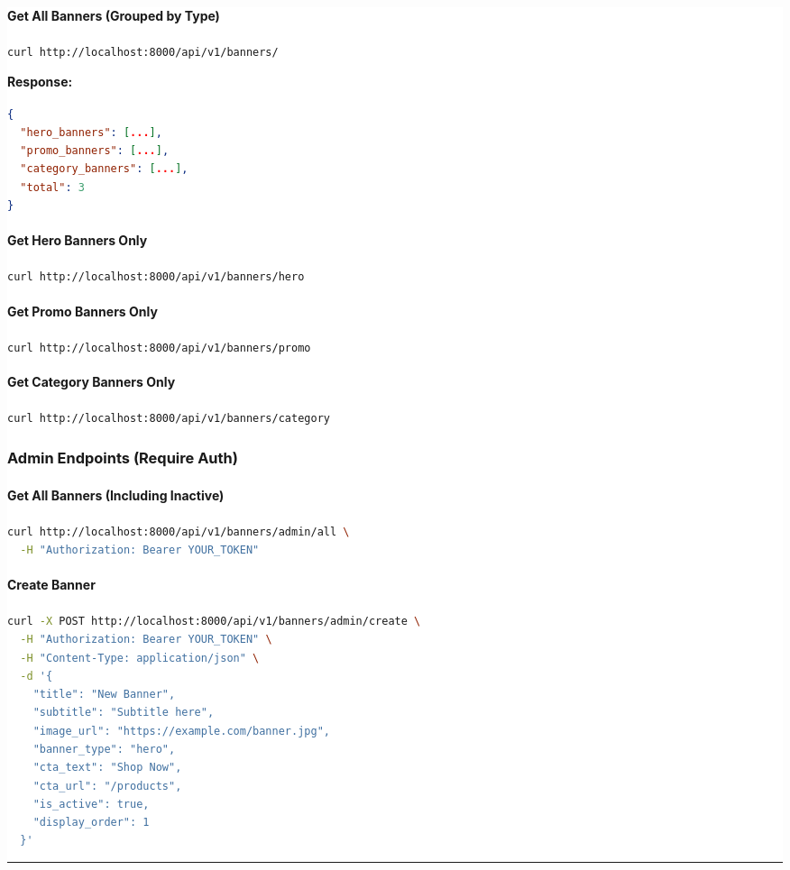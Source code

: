 #### Get All Banners (Grouped by Type)

```bash
curl http://localhost:8000/api/v1/banners/
```

**Response:**

```json
{
  "hero_banners": [...],
  "promo_banners": [...],
  "category_banners": [...],
  "total": 3
}
```

#### Get Hero Banners Only

```bash
curl http://localhost:8000/api/v1/banners/hero
```

#### Get Promo Banners Only

```bash
curl http://localhost:8000/api/v1/banners/promo
```

#### Get Category Banners Only

```bash
curl http://localhost:8000/api/v1/banners/category
```

### Admin Endpoints (Require Auth)

#### Get All Banners (Including Inactive)

```bash
curl http://localhost:8000/api/v1/banners/admin/all \
  -H "Authorization: Bearer YOUR_TOKEN"
```

#### Create Banner

```bash
curl -X POST http://localhost:8000/api/v1/banners/admin/create \
  -H "Authorization: Bearer YOUR_TOKEN" \
  -H "Content-Type: application/json" \
  -d '{
    "title": "New Banner",
    "subtitle": "Subtitle here",
    "image_url": "https://example.com/banner.jpg",
    "banner_type": "hero",
    "cta_text": "Shop Now",
    "cta_url": "/products",
    "is_active": true,
    "display_order": 1
  }'
```

---